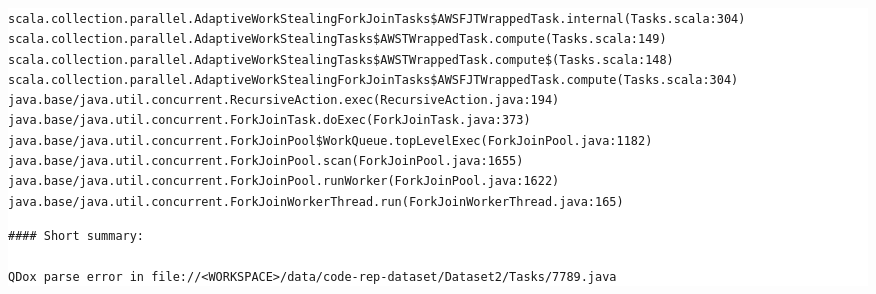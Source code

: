 	scala.collection.parallel.AdaptiveWorkStealingForkJoinTasks$AWSFJTWrappedTask.internal(Tasks.scala:304)
	scala.collection.parallel.AdaptiveWorkStealingTasks$AWSTWrappedTask.compute(Tasks.scala:149)
	scala.collection.parallel.AdaptiveWorkStealingTasks$AWSTWrappedTask.compute$(Tasks.scala:148)
	scala.collection.parallel.AdaptiveWorkStealingForkJoinTasks$AWSFJTWrappedTask.compute(Tasks.scala:304)
	java.base/java.util.concurrent.RecursiveAction.exec(RecursiveAction.java:194)
	java.base/java.util.concurrent.ForkJoinTask.doExec(ForkJoinTask.java:373)
	java.base/java.util.concurrent.ForkJoinPool$WorkQueue.topLevelExec(ForkJoinPool.java:1182)
	java.base/java.util.concurrent.ForkJoinPool.scan(ForkJoinPool.java:1655)
	java.base/java.util.concurrent.ForkJoinPool.runWorker(ForkJoinPool.java:1622)
	java.base/java.util.concurrent.ForkJoinWorkerThread.run(ForkJoinWorkerThread.java:165)
```
#### Short summary: 

QDox parse error in file://<WORKSPACE>/data/code-rep-dataset/Dataset2/Tasks/7789.java